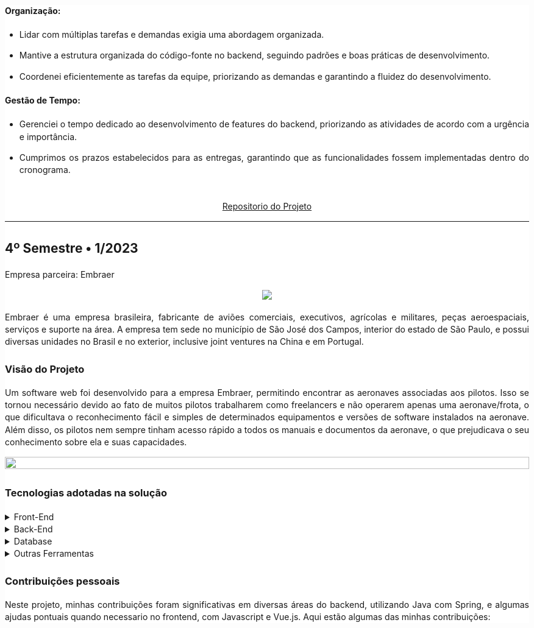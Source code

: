 #### Organização:
- <p align="justify">Lidar com múltiplas tarefas e demandas exigia uma abordagem organizada.</p>
- <p align="justify">Mantive a estrutura organizada do código-fonte no backend, seguindo padrões e boas práticas de desenvolvimento.</p>
- <p align="justify">Coordenei eficientemente as tarefas da equipe, priorizando as demandas e garantindo a fluidez do desenvolvimento.</p>

#### Gestão de Tempo:
- <p align="justify">Gerenciei o tempo dedicado ao desenvolvimento de features do backend, priorizando as atividades de acordo com a urgência e importância.</p>
- <p align="justify">Cumprimos os prazos estabelecidos para as entregas, garantindo que as funcionalidades fossem implementadas dentro do cronograma.</p>

#

<p align="center"> <a href="https://github.com/ecampos14/Iacit">Repositorio do Projeto</p>  
  
---

## <a name="4º-semestre"></a> 4º Semestre • 1/2023
Empresa parceira: Embraer

<p align="center"><img src="https://github.com/octopusBD/apiEmbraer4-sem/blob/b92089563bafd98ceac265983ccba1574dacab6e/Imagens%20documentacao/doc/inicial.png" height="300"/>

<p align="justify">Embraer é uma empresa brasileira, fabricante de aviões comerciais, executivos, agrícolas e militares, peças aeroespaciais, serviços e suporte na área. A empresa tem sede no município de São José dos Campos, interior do estado de São Paulo, e possui diversas unidades no Brasil e no exterior, inclusive joint ventures na China e em Portugal.</p>

### Visão do Projeto
<p align="justify">Um software web foi desenvolvido para a empresa Embraer, permitindo encontrar as aeronaves associadas aos pilotos. Isso se tornou necessário devido ao fato de muitos pilotos trabalharem como freelancers e não operarem apenas uma aeronave/frota, o que dificultava o reconhecimento fácil e simples de determinados equipamentos e versões de software instalados na aeronave. Além disso, os pilotos nem sempre tinham acesso rápido a todos os manuais e documentos da aeronave, o que prejudicava o seu conhecimento sobre ela e suas capacidades.</p>

  <p align="center">
      <img src=https://raw.githubusercontent.com/octopusBD/apiEmbraer4-sem/Sprint-4/Imagens%20documentacao/doc/gifSprint4.gif width="100%" height="100%">
<p align="center">      


### Tecnologias adotadas na solução
<details><summary>Front-End</summary></details>

<details><summary>Back-End</summary></details>

<details><summary>Database</summary></details>

<details><summary>Outras Ferramentas</summary></details>

### Contribuições pessoais
<p align="justify">Neste projeto, minhas contribuições foram significativas em diversas áreas do backend, utilizando Java com Spring, e algumas ajudas pontuais quando necessario no frontend, com Javascript e Vue.js. Aqui estão algumas das minhas contribuições:</p>

